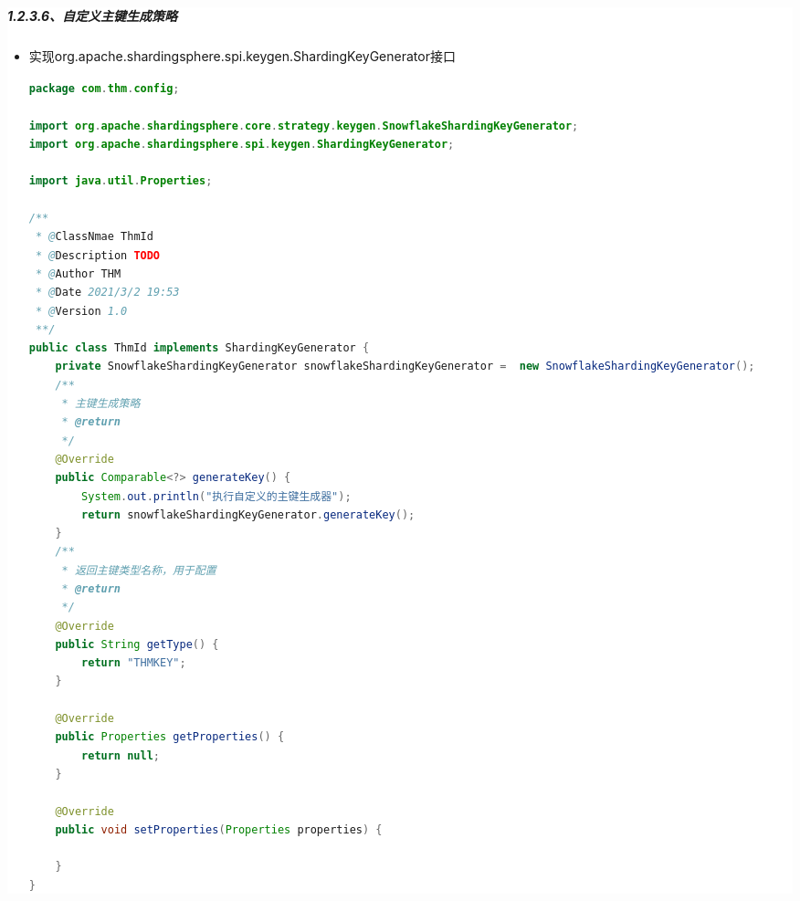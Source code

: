 ##### 1.2.3.6、自定义主键生成策略

- 实现org.apache.shardingsphere.spi.keygen.ShardingKeyGenerator接口

  ```java
  package com.thm.config;
  
  import org.apache.shardingsphere.core.strategy.keygen.SnowflakeShardingKeyGenerator;
  import org.apache.shardingsphere.spi.keygen.ShardingKeyGenerator;
  
  import java.util.Properties;
  
  /**
   * @ClassNmae ThmId
   * @Description TODO
   * @Author THM
   * @Date 2021/3/2 19:53
   * @Version 1.0
   **/
  public class ThmId implements ShardingKeyGenerator {
      private SnowflakeShardingKeyGenerator snowflakeShardingKeyGenerator =  new SnowflakeShardingKeyGenerator();
      /**
       * 主键生成策略
       * @return
       */
      @Override
      public Comparable<?> generateKey() {
          System.out.println("执行自定义的主键生成器");
          return snowflakeShardingKeyGenerator.generateKey();
      }
      /**
       * 返回主键类型名称，用于配置
       * @return
       */
      @Override
      public String getType() {
          return "THMKEY";
      }
  
      @Override
      public Properties getProperties() {
          return null;
      }
  
      @Override
      public void setProperties(Properties properties) {
  
      }
  }
  ```
